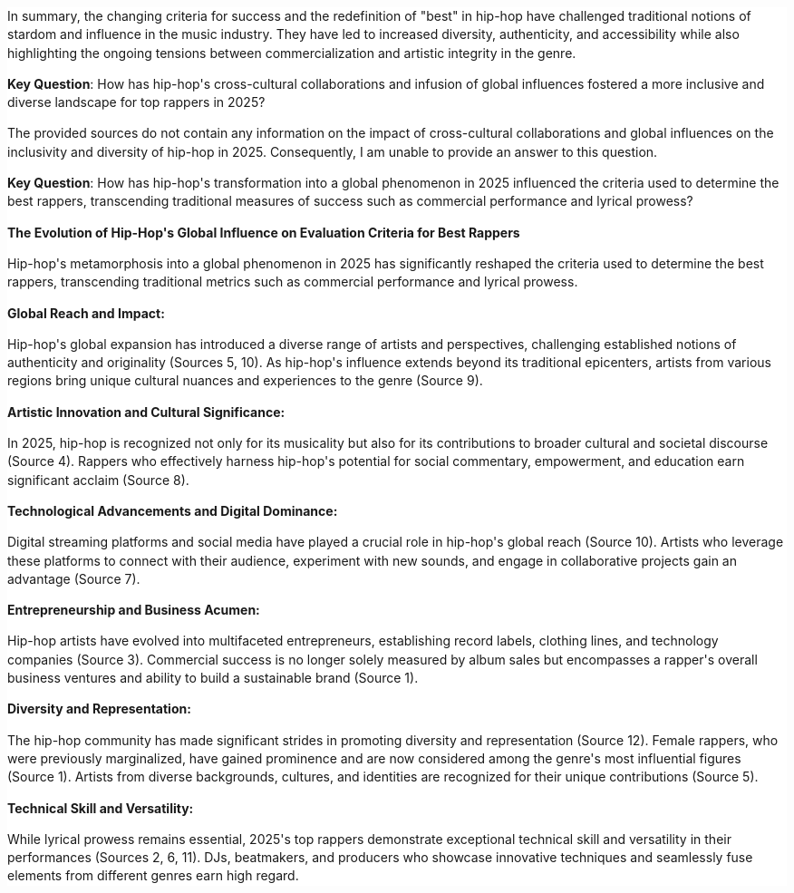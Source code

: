 In summary, the changing criteria for success and the redefinition of "best" in hip-hop have challenged traditional notions of stardom and influence in the music industry. They have led to increased diversity, authenticity, and accessibility while also highlighting the ongoing tensions between commercialization and artistic integrity in the genre.

**Key Question**: How has hip-hop's cross-cultural collaborations and infusion of global influences fostered a more inclusive and diverse landscape for top rappers in 2025?

The provided sources do not contain any information on the impact of cross-cultural collaborations and global influences on the inclusivity and diversity of hip-hop in 2025. Consequently, I am unable to provide an answer to this question.

**Key Question**: How has hip-hop's transformation into a global phenomenon in 2025 influenced the criteria used to determine the best rappers, transcending traditional measures of success such as commercial performance and lyrical prowess?

**The Evolution of Hip-Hop's Global Influence on Evaluation Criteria for Best Rappers**

Hip-hop's metamorphosis into a global phenomenon in 2025 has significantly reshaped the criteria used to determine the best rappers, transcending traditional metrics such as commercial performance and lyrical prowess.

**Global Reach and Impact:**

Hip-hop's global expansion has introduced a diverse range of artists and perspectives, challenging established notions of authenticity and originality (Sources 5, 10). As hip-hop's influence extends beyond its traditional epicenters, artists from various regions bring unique cultural nuances and experiences to the genre (Source 9).

**Artistic Innovation and Cultural Significance:**

In 2025, hip-hop is recognized not only for its musicality but also for its contributions to broader cultural and societal discourse (Source 4). Rappers who effectively harness hip-hop's potential for social commentary, empowerment, and education earn significant acclaim (Source 8).

**Technological Advancements and Digital Dominance:**

Digital streaming platforms and social media have played a crucial role in hip-hop's global reach (Source 10). Artists who leverage these platforms to connect with their audience, experiment with new sounds, and engage in collaborative projects gain an advantage (Source 7).

**Entrepreneurship and Business Acumen:**

Hip-hop artists have evolved into multifaceted entrepreneurs, establishing record labels, clothing lines, and technology companies (Source 3). Commercial success is no longer solely measured by album sales but encompasses a rapper's overall business ventures and ability to build a sustainable brand (Source 1).

**Diversity and Representation:**

The hip-hop community has made significant strides in promoting diversity and representation (Source 12). Female rappers, who were previously marginalized, have gained prominence and are now considered among the genre's most influential figures (Source 1). Artists from diverse backgrounds, cultures, and identities are recognized for their unique contributions (Source 5).

**Technical Skill and Versatility:**

While lyrical prowess remains essential, 2025's top rappers demonstrate exceptional technical skill and versatility in their performances (Sources 2, 6, 11). DJs, beatmakers, and producers who showcase innovative techniques and seamlessly fuse elements from different genres earn high regard.
